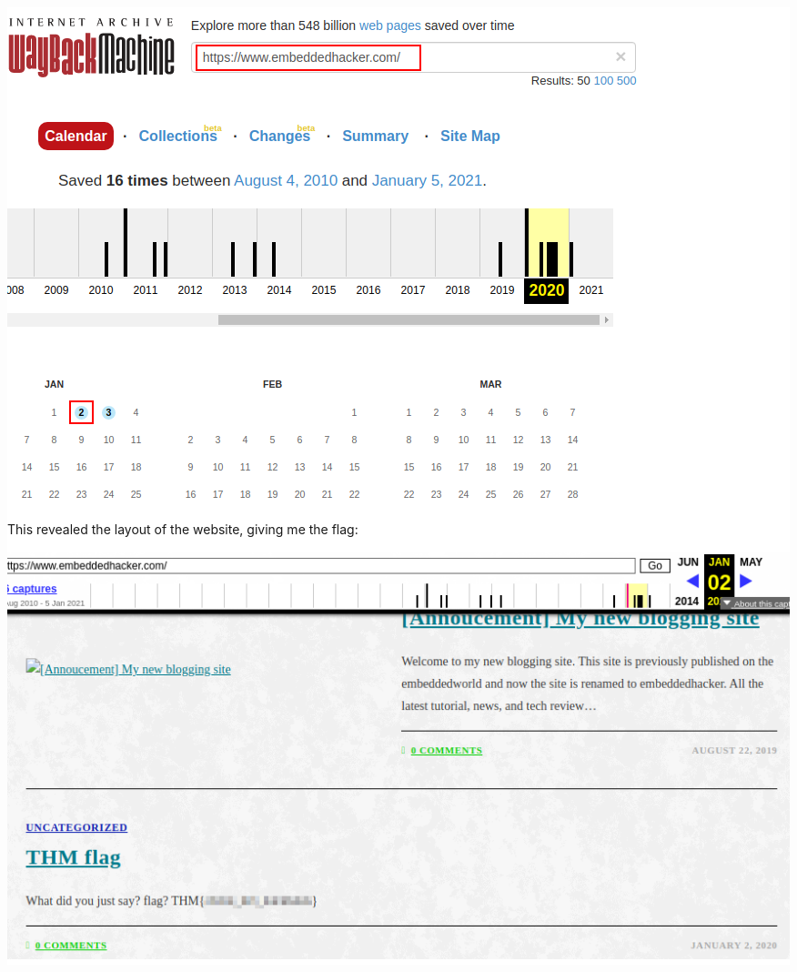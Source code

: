 ![wayback machine](/assets/posts/20220117/wayback_machine.png)

This revealed the layout of the website, giving me the flag:

![dig up the past](/assets/posts/20220117/dig_up_the_past_flag.png)
